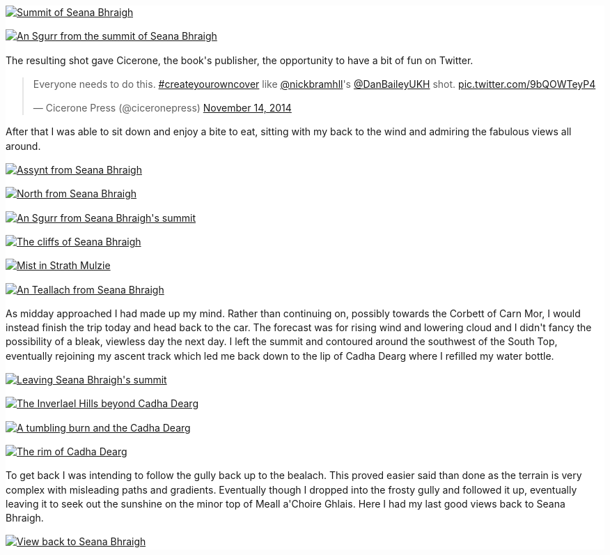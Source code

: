 <a href="https://www.flickr.com/photos/black_friction/15782415405" title="Summit of Seana Bhraigh by Nick Bramhall, on Flickr"><img src="https://farm6.staticflickr.com/5605/15782415405_0139343ba4_b.jpg" width="1024" height="683" alt="Summit of Seana Bhraigh"></a>

<a href="https://www.flickr.com/photos/black_friction/15782407135" title="An Sgurr from the summit of Seana Bhraigh by Nick Bramhall, on Flickr"><img src="https://farm6.staticflickr.com/5608/15782407135_ec9c40051e_b.jpg" width="1024" height="683" alt="An Sgurr from the summit of Seana Bhraigh"></a>

The resulting shot gave Cicerone, the book's publisher, the opportunity to have a bit of fun on Twitter.

<blockquote class="twitter-tweet" lang="en"><p>Everyone needs to do this. <a href="https://twitter.com/hashtag/createyourowncover?src=hash">#createyourowncover</a> like <a href="https://twitter.com/nickbramhll">@nickbramhll</a>&#39;s <a href="https://twitter.com/DanBaileyUKH">@DanBaileyUKH</a> shot. <a href="http://t.co/9bQOWTeyP4">pic.twitter.com/9bQOWTeyP4</a></p>&mdash; Cicerone Press (@ciceronepress) <a href="https://twitter.com/ciceronepress/status/533224570770423809">November 14, 2014</a></blockquote>
<script async src="//platform.twitter.com/widgets.js" charset="utf-8"></script>

After that I was able to sit down and enjoy a bite to eat, sitting with my back to the wind and admiring the fabulous views all around.

<a href="https://www.flickr.com/photos/black_friction/15596599069" title="Assynt from Seana Bhraigh by Nick Bramhall, on Flickr"><img src="https://farm8.staticflickr.com/7525/15596599069_c2856d31cb_b.jpg" width="1024" height="576" alt="Assynt from Seana Bhraigh"></a>

<a href="https://www.flickr.com/photos/black_friction/15597266037" title="North from Seana Bhraigh by Nick Bramhall, on Flickr"><img src="https://farm8.staticflickr.com/7504/15597266037_e353262087_b.jpg" width="1024" height="683" alt="North from Seana Bhraigh"></a>

<a href="https://www.flickr.com/photos/black_friction/15597043958" title="An Sgurr from Seana Bhraigh&#x27;s summit by Nick Bramhall, on Flickr"><img src="https://farm6.staticflickr.com/5604/15597043958_4bbf68d854_b.jpg" width="1024" height="683" alt="An Sgurr from Seana Bhraigh&#x27;s summit"></a>

<a href="https://www.flickr.com/photos/black_friction/15597050768" title="The cliffs of Seana Bhraigh by Nick Bramhall, on Flickr"><img src="https://farm6.staticflickr.com/5616/15597050768_bf330ed884_b.jpg" width="1024" height="683" alt="The cliffs of Seana Bhraigh"></a>

<a href="https://www.flickr.com/photos/black_friction/15782478685" title="Mist in Strath Mulzie by Nick Bramhall, on Flickr"><img src="https://farm8.staticflickr.com/7542/15782478685_7a378b430a_b.jpg" width="1024" height="683" alt="Mist in Strath Mulzie"></a>

<a href="https://www.flickr.com/photos/black_friction/15597070388" title="An Teallach from Seana Bhraigh by Nick Bramhall, on Flickr"><img src="https://farm8.staticflickr.com/7505/15597070388_ca9b7ed06b_b.jpg" width="1024" height="683" alt="An Teallach from Seana Bhraigh"></a>

As midday approached I had made up my mind. Rather than continuing on, possibly towards the Corbett of Carn Mor, I would instead finish the trip today and head back to the car. The forecast was for rising wind and lowering cloud and I didn't fancy the possibility of a bleak, viewless day the next day. I left the summit and contoured around the southwest of the South Top, eventually rejoining my ascent track which led me back down to the lip of Cadha Dearg where I refilled my water bottle.

<a href="https://www.flickr.com/photos/black_friction/15758803746" title="Leaving Seana Bhraigh&#x27;s summit by Nick Bramhall, on Flickr"><img src="https://farm6.staticflickr.com/5615/15758803746_f77dccf9e2_b.jpg" width="1024" height="683" alt="Leaving Seana Bhraigh&#x27;s summit"></a>

<a href="https://www.flickr.com/photos/black_friction/15596685639" title="The Inverlael Hills beyond Cadha Dearg by Nick Bramhall, on Flickr"><img src="https://farm8.staticflickr.com/7568/15596685639_433cc87137_b.jpg" width="1024" height="683" alt="The Inverlael Hills beyond Cadha Dearg"></a>

<a href="https://www.flickr.com/photos/black_friction/15784095622" title="A tumbling burn and the Cadha Dearg by Nick Bramhall, on Flickr"><img src="https://farm9.staticflickr.com/8269/15784095622_9071f49b1b_b.jpg" width="1024" height="683" alt="A tumbling burn and the Cadha Dearg"></a>

<a href="https://www.flickr.com/photos/black_friction/15163095293" title="The rim of Cadha Dearg by Nick Bramhall, on Flickr"><img src="https://farm8.staticflickr.com/7477/15163095293_22ed5d14ce_b.jpg" width="1024" height="683" alt="The rim of Cadha Dearg"></a>

To get back I was intending to follow the gully back up to the bealach. This proved easier said than done as the terrain is very complex with misleading paths and gradients. Eventually though I dropped into the frosty gully and followed it up, eventually leaving it to seek out the sunshine on the minor top of Meall a'Choire Ghlais. Here I had my last good views back to Seana Bhraigh.

<a href="https://www.flickr.com/photos/black_friction/15597123678" title="View back to Seana Bhraigh by Nick Bramhall, on Flickr"><img src="https://farm8.staticflickr.com/7507/15597123678_b3c93a7dc7_b.jpg" width="1024" height="683" alt="View back to Seana Bhraigh"></a>

